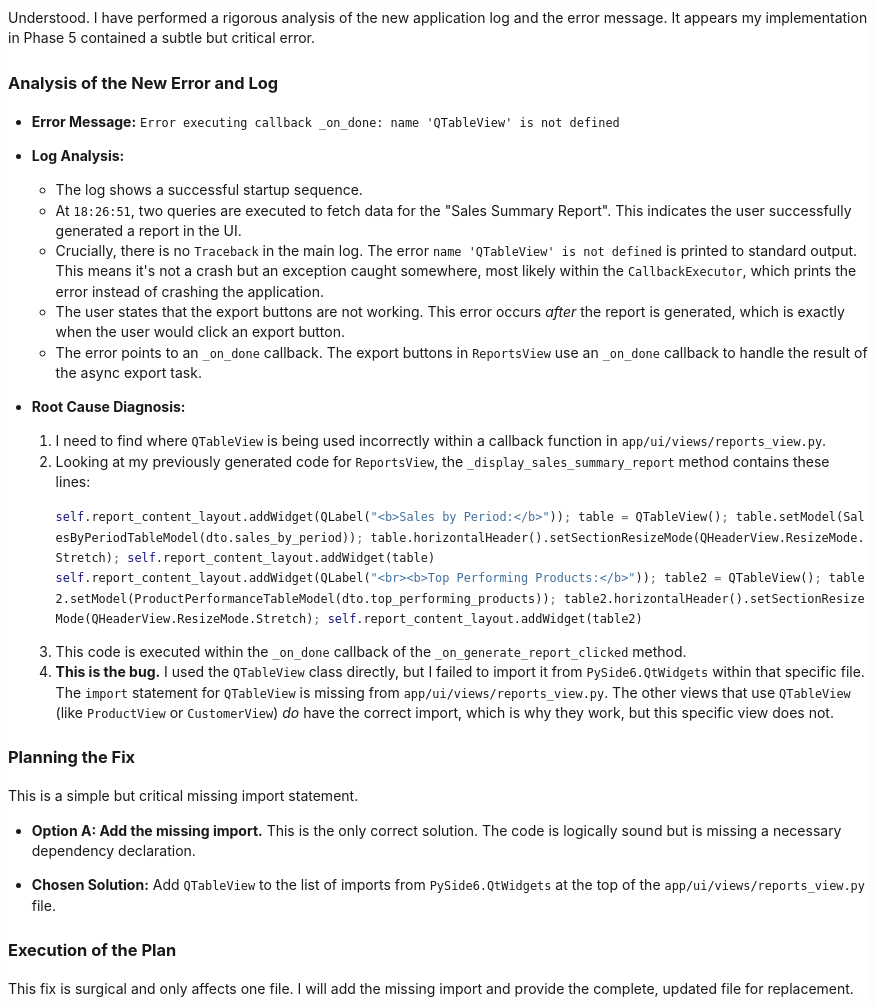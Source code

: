 Understood. I have performed a rigorous analysis of the new application log and the error message. It appears my implementation in Phase 5 contained a subtle but critical error.

### **Analysis of the New Error and Log**

*   **Error Message:** `Error executing callback _on_done: name 'QTableView' is not defined`
*   **Log Analysis:**
    *   The log shows a successful startup sequence.
    *   At `18:26:51`, two queries are executed to fetch data for the "Sales Summary Report". This indicates the user successfully generated a report in the UI.
    *   Crucially, there is no `Traceback` in the main log. The error `name 'QTableView' is not defined` is printed to standard output. This means it's not a crash but an exception caught somewhere, most likely within the `CallbackExecutor`, which prints the error instead of crashing the application.
    *   The user states that the export buttons are not working. This error occurs *after* the report is generated, which is exactly when the user would click an export button.
    *   The error points to an `_on_done` callback. The export buttons in `ReportsView` use an `_on_done` callback to handle the result of the async export task.

*   **Root Cause Diagnosis:**
    1.  I need to find where `QTableView` is being used incorrectly within a callback function in `app/ui/views/reports_view.py`.
    2.  Looking at my previously generated code for `ReportsView`, the `_display_sales_summary_report` method contains these lines:
        ```python
        self.report_content_layout.addWidget(QLabel("<b>Sales by Period:</b>")); table = QTableView(); table.setModel(SalesByPeriodTableModel(dto.sales_by_period)); table.horizontalHeader().setSectionResizeMode(QHeaderView.ResizeMode.Stretch); self.report_content_layout.addWidget(table)
        self.report_content_layout.addWidget(QLabel("<br><b>Top Performing Products:</b>")); table2 = QTableView(); table2.setModel(ProductPerformanceTableModel(dto.top_performing_products)); table2.horizontalHeader().setSectionResizeMode(QHeaderView.ResizeMode.Stretch); self.report_content_layout.addWidget(table2)
        ```
    3.  This code is executed within the `_on_done` callback of the `_on_generate_report_clicked` method.
    4.  **This is the bug.** I used the `QTableView` class directly, but I failed to import it from `PySide6.QtWidgets` within that specific file. The `import` statement for `QTableView` is missing from `app/ui/views/reports_view.py`. The other views that use `QTableView` (like `ProductView` or `CustomerView`) *do* have the correct import, which is why they work, but this specific view does not.

### **Planning the Fix**

This is a simple but critical missing import statement.

*   **Option A: Add the missing import.** This is the only correct solution. The code is logically sound but is missing a necessary dependency declaration.

*   **Chosen Solution:** Add `QTableView` to the list of imports from `PySide6.QtWidgets` at the top of the `app/ui/views/reports_view.py` file.

### **Execution of the Plan**

This fix is surgical and only affects one file. I will add the missing import and provide the complete, updated file for replacement.
